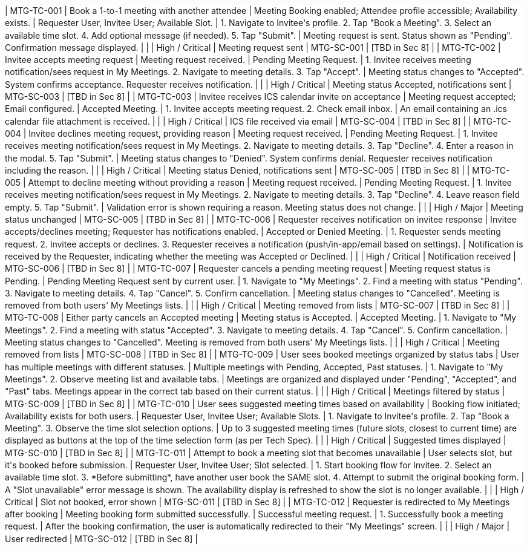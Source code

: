 | MTG-TC-001 | Book a 1-to-1 meeting with another attendee | Meeting Booking enabled; Attendee profile accessible; Availability exists. | Requester User, Invitee User; Available Slot. | 1\. Navigate to Invitee's profile. 2\. Tap "Book a Meeting". 3\. Select an available time slot. 4\. Add optional message (if needed). 5\. Tap "Submit". | Meeting request is sent. Status shown as "Pending". Confirmation message displayed. |  |  | High / Critical | Meeting request sent | MTG-SC-001 | \[TBD in Sec 8\] |
| MTG-TC-002 | Invitee accepts meeting request | Meeting request received. | Pending Meeting Request. | 1\. Invitee receives meeting notification/sees request in My Meetings. 2\. Navigate to meeting details. 3\. Tap "Accept". | Meeting status changes to "Accepted". System confirms acceptance. Requester receives notification. |  |  | High / Critical | Meeting status Accepted, notifications sent | MTG-SC-003 | \[TBD in Sec 8\] |
| MTG-TC-003 | Invitee receives ICS calendar invite on acceptance | Meeting request accepted; Email configured. | Accepted Meeting. | 1\. Invitee accepts meeting request. 2\. Check email inbox. | An email containing an .ics calendar file attachment is received. |  |  | High / Critical | ICS file received via email | MTG-SC-004 | \[TBD in Sec 8\] |
| MTG-TC-004 | Invitee declines meeting request, providing reason | Meeting request received. | Pending Meeting Request. | 1\. Invitee receives meeting notification/sees request in My Meetings. 2\. Navigate to meeting details. 3\. Tap "Decline". 4\. Enter a reason in the modal. 5\. Tap "Submit". | Meeting status changes to "Denied". System confirms denial. Requester receives notification including the reason. |  |  | High / Critical | Meeting status Denied, notifications sent | MTG-SC-005 | \[TBD in Sec 8\] |
| MTG-TC-005 | Attempt to decline meeting without providing a reason | Meeting request received. | Pending Meeting Request. | 1\. Invitee receives meeting notification/sees request in My Meetings. 2\. Navigate to meeting details. 3\. Tap "Decline". 4\. Leave reason field empty. 5\. Tap "Submit". | Validation error is shown requiring a reason. Meeting status does not change. |  |  | High / Major | Meeting status unchanged | MTG-SC-005 | \[TBD in Sec 8\] |
| MTG-TC-006 | Requester receives notification on invitee response | Invitee accepts/declines meeting; Requester has notifications enabled. | Accepted or Denied Meeting. | 1\. Requester sends meeting request. 2\. Invitee accepts or declines. 3\. Requester receives a notification (push/in-app/email based on settings). | Notification is received by the Requester, indicating whether the meeting was Accepted or Declined. |  |  | High / Critical | Notification received | MTG-SC-006 | \[TBD in Sec 8\] |
| MTG-TC-007 | Requester cancels a pending meeting request | Meeting request status is Pending. | Pending Meeting Request sent by current user. | 1\. Navigate to "My Meetings". 2\. Find a meeting with status "Pending". 3\. Navigate to meeting details. 4\. Tap "Cancel". 5\. Confirm cancellation. | Meeting status changes to "Cancelled". Meeting is removed from both users' My Meetings lists. |  |  | High / Critical | Meeting removed from lists | MTG-SC-007 | \[TBD in Sec 8\] |
| MTG-TC-008 | Either party cancels an Accepted meeting | Meeting status is Accepted. | Accepted Meeting. | 1\. Navigate to "My Meetings". 2\. Find a meeting with status "Accepted". 3\. Navigate to meeting details. 4\. Tap "Cancel". 5\. Confirm cancellation. | Meeting status changes to "Cancelled". Meeting is removed from both users' My Meetings lists. |  |  | High / Critical | Meeting removed from lists | MTG-SC-008 | \[TBD in Sec 8\] |
| MTG-TC-009 | User sees booked meetings organized by status tabs | User has multiple meetings with different statuses. | Multiple meetings with Pending, Accepted, Past statuses. | 1\. Navigate to "My Meetings". 2\. Observe meeting list and available tabs. | Meetings are organized and displayed under "Pending", "Accepted", and "Past" tabs. Meetings appear in the correct tab based on their current status. |  |  | High / Critical | Meetings filtered by status | MTG-SC-009 | \[TBD in Sec 8\] |
| MTG-TC-010 | User sees suggested meeting times based on availability | Booking flow initiated; Availability exists for both users. | Requester User, Invitee User; Available Slots. | 1\. Navigate to Invitee's profile. 2\. Tap "Book a Meeting". 3\. Observe the time slot selection options. | Up to 3 suggested meeting times (future slots, closest to current time) are displayed as buttons at the top of the time selection form (as per Tech Spec). |  |  | High / Critical | Suggested times displayed | MTG-SC-010 | \[TBD in Sec 8\] |
| MTG-TC-011 | Attempt to book a meeting slot that becomes unavailable | User selects slot, but it's booked before submission. | Requester User, Invitee User; Slot selected. | 1\. Start booking flow for Invitee. 2\. Select an available time slot. 3\. \*Before submitting\*, have another user book the SAME slot. 4\. Attempt to submit the original booking form. | A "Slot unavailable" error message is shown. The availability display is refreshed to show the slot is no longer available. |  |  | High / Critical | Slot not booked, error shown | MTG-SC-011 | \[TBD in Sec 8\] |
| MTG-TC-012 | Requester is redirected to My Meetings after booking | Meeting booking form submitted successfully. | Successful meeting request. | 1\. Successfully book a meeting request. | After the booking confirmation, the user is automatically redirected to their "My Meetings" screen. |  |  | High / Major | User redirected | MTG-SC-012 | \[TBD in Sec 8\] |